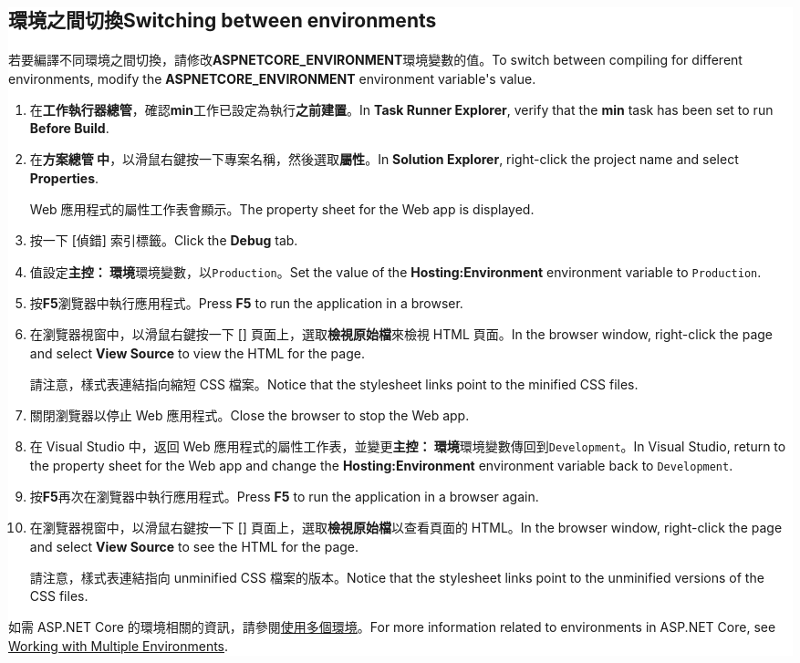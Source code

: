## <a name="switching-between-environments"></a><span data-ttu-id="f2d8a-215">環境之間切換</span><span class="sxs-lookup"><span data-stu-id="f2d8a-215">Switching between environments</span></span>

<span data-ttu-id="f2d8a-216">若要編譯不同環境之間切換，請修改**ASPNETCORE_ENVIRONMENT**環境變數的值。</span><span class="sxs-lookup"><span data-stu-id="f2d8a-216">To switch between compiling for different environments, modify the **ASPNETCORE_ENVIRONMENT** environment variable's value.</span></span>

1.  <span data-ttu-id="f2d8a-217">在**工作執行器總管**，確認**min**工作已設定為執行**之前建置**。</span><span class="sxs-lookup"><span data-stu-id="f2d8a-217">In **Task Runner Explorer**, verify that the **min** task has been set to run **Before Build**.</span></span>

2.  <span data-ttu-id="f2d8a-218">在**方案總管 中**，以滑鼠右鍵按一下專案名稱，然後選取**屬性**。</span><span class="sxs-lookup"><span data-stu-id="f2d8a-218">In **Solution Explorer**, right-click the project name and select **Properties**.</span></span>

    <span data-ttu-id="f2d8a-219">Web 應用程式的屬性工作表會顯示。</span><span class="sxs-lookup"><span data-stu-id="f2d8a-219">The property sheet for the Web app is displayed.</span></span>

3.  <span data-ttu-id="f2d8a-220">按一下 [偵錯] 索引標籤。</span><span class="sxs-lookup"><span data-stu-id="f2d8a-220">Click the **Debug** tab.</span></span>

4.  <span data-ttu-id="f2d8a-221">值設定**主控： 環境**環境變數，以`Production`。</span><span class="sxs-lookup"><span data-stu-id="f2d8a-221">Set the value of the **Hosting:Environment** environment variable to `Production`.</span></span>

5.  <span data-ttu-id="f2d8a-222">按**F5**瀏覽器中執行應用程式。</span><span class="sxs-lookup"><span data-stu-id="f2d8a-222">Press **F5** to run the application in a browser.</span></span>

6.  <span data-ttu-id="f2d8a-223">在瀏覽器視窗中，以滑鼠右鍵按一下 [] 頁面上，選取**檢視原始檔**來檢視 HTML 頁面。</span><span class="sxs-lookup"><span data-stu-id="f2d8a-223">In the browser window, right-click the page and select **View Source** to view the HTML for the page.</span></span>

    <span data-ttu-id="f2d8a-224">請注意，樣式表連結指向縮短 CSS 檔案。</span><span class="sxs-lookup"><span data-stu-id="f2d8a-224">Notice that the stylesheet links point to the minified CSS files.</span></span>

7.  <span data-ttu-id="f2d8a-225">關閉瀏覽器以停止 Web 應用程式。</span><span class="sxs-lookup"><span data-stu-id="f2d8a-225">Close the browser to stop the Web app.</span></span>

8.  <span data-ttu-id="f2d8a-226">在 Visual Studio 中，返回 Web 應用程式的屬性工作表，並變更**主控： 環境**環境變數傳回到`Development`。</span><span class="sxs-lookup"><span data-stu-id="f2d8a-226">In Visual Studio, return to the property sheet for the Web app and change the **Hosting:Environment** environment variable back to `Development`.</span></span>

9.  <span data-ttu-id="f2d8a-227">按**F5**再次在瀏覽器中執行應用程式。</span><span class="sxs-lookup"><span data-stu-id="f2d8a-227">Press **F5** to run the application in a browser again.</span></span>

10. <span data-ttu-id="f2d8a-228">在瀏覽器視窗中，以滑鼠右鍵按一下 [] 頁面上，選取**檢視原始檔**以查看頁面的 HTML。</span><span class="sxs-lookup"><span data-stu-id="f2d8a-228">In the browser window, right-click the page and select **View Source** to see the HTML for the page.</span></span>

    <span data-ttu-id="f2d8a-229">請注意，樣式表連結指向 unminified CSS 檔案的版本。</span><span class="sxs-lookup"><span data-stu-id="f2d8a-229">Notice that the stylesheet links point to the unminified versions of the CSS files.</span></span>

<span data-ttu-id="f2d8a-230">如需 ASP.NET Core 的環境相關的資訊，請參閱[使用多個環境](../fundamentals/environments.md)。</span><span class="sxs-lookup"><span data-stu-id="f2d8a-230">For more information related to environments in ASP.NET Core, see [Working with Multiple Environments](../fundamentals/environments.md).</span></span>
